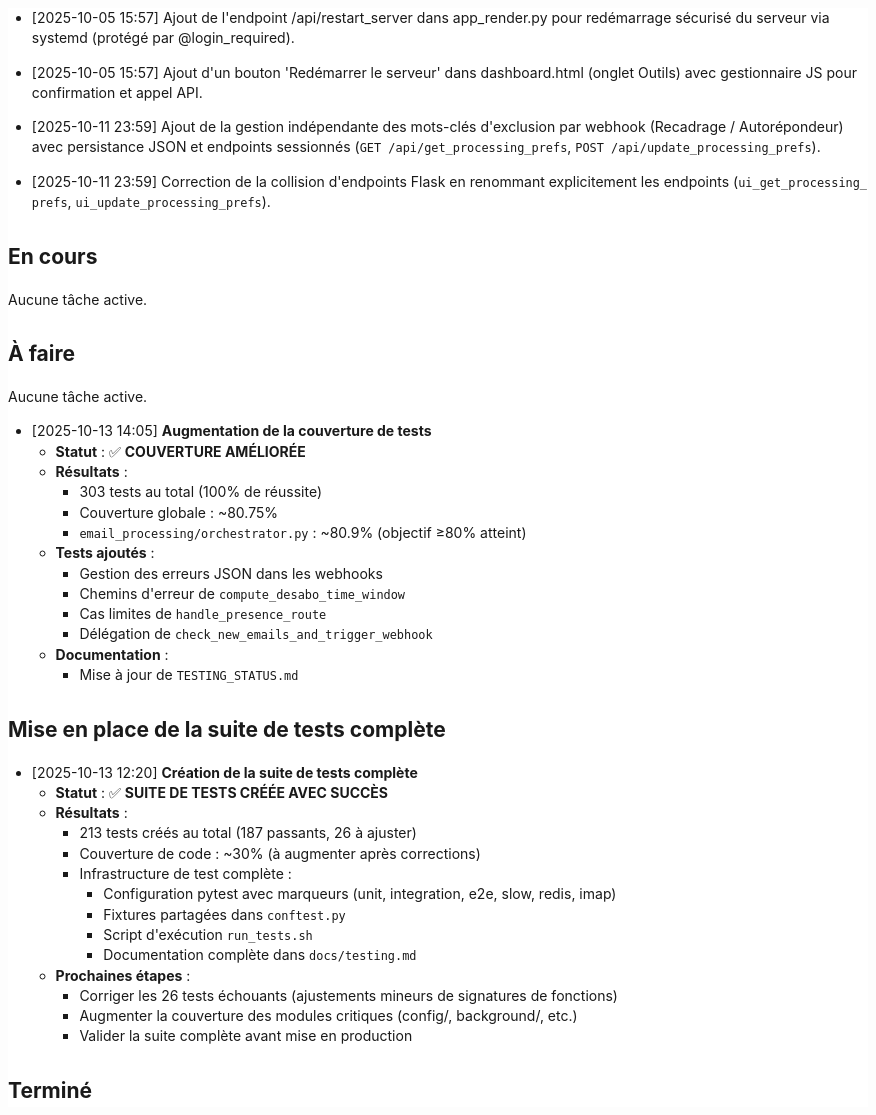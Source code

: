 -   [2025-10-05 15:57] Ajout de l'endpoint /api/restart_server dans app_render.py pour redémarrage sécurisé du serveur via systemd (protégé par @login_required).

-   [2025-10-05 15:57] Ajout d'un bouton 'Redémarrer le serveur' dans dashboard.html (onglet Outils) avec gestionnaire JS pour confirmation et appel API.

-   [2025-10-11 23:59] Ajout de la gestion indépendante des mots-clés d'exclusion par webhook (Recadrage / Autorépondeur) avec persistance JSON et endpoints sessionnés (`GET /api/get_processing_prefs`, `POST /api/update_processing_prefs`).
-   [2025-10-11 23:59] Correction de la collision d'endpoints Flask en renommant explicitement les endpoints (`ui_get_processing_prefs`, `ui_update_processing_prefs`).

## En cours

Aucune tâche active.

## À faire

Aucune tâche active.

- [2025-10-13 14:05] **Augmentation de la couverture de tests**
  - **Statut** : ✅ **COUVERTURE AMÉLIORÉE**
  - **Résultats** :
    - 303 tests au total (100% de réussite)
    - Couverture globale : ~80.75%
    - `email_processing/orchestrator.py` : ~80.9% (objectif ≥80% atteint)
  - **Tests ajoutés** :
    - Gestion des erreurs JSON dans les webhooks
    - Chemins d'erreur de `compute_desabo_time_window`
    - Cas limites de `handle_presence_route`
    - Délégation de `check_new_emails_and_trigger_webhook`
  - **Documentation** :
    - Mise à jour de `TESTING_STATUS.md`

## Mise en place de la suite de tests complète

- [2025-10-13 12:20] **Création de la suite de tests complète**
  - **Statut** : ✅ **SUITE DE TESTS CRÉÉE AVEC SUCCÈS**
  - **Résultats** :
    - 213 tests créés au total (187 passants, 26 à ajuster)
    - Couverture de code : ~30% (à augmenter après corrections)
    - Infrastructure de test complète :
      - Configuration pytest avec marqueurs (unit, integration, e2e, slow, redis, imap)
      - Fixtures partagées dans `conftest.py`
      - Script d'exécution `run_tests.sh`
      - Documentation complète dans `docs/testing.md`
  - **Prochaines étapes** :
    - Corriger les 26 tests échouants (ajustements mineurs de signatures de fonctions)
    - Augmenter la couverture des modules critiques (config/, background/, etc.)
    - Valider la suite complète avant mise en production

## Terminé
